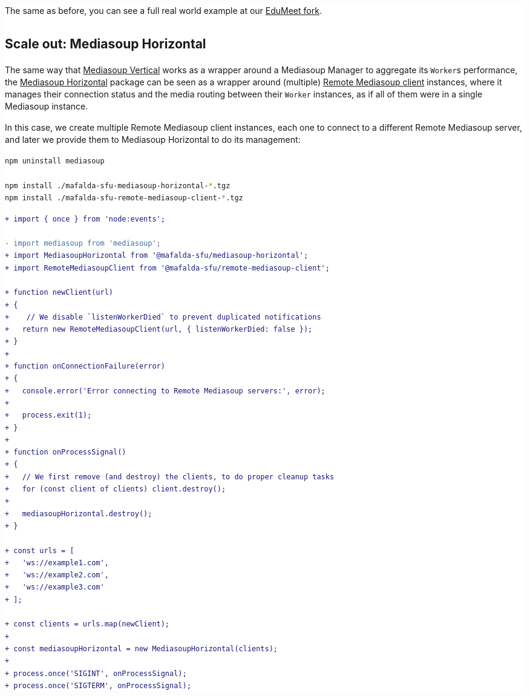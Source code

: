 The same as before, you can see a full real world example at our
[EduMeet fork](https://github.com/Mafalda-SFU/EduMeet-Mafalda/commit/a232d550e2e9247d95e566c0b14c946007b3f129).

## Scale out: Mediasoup Horizontal

The same way that [Mediasoup Vertical](#going-up-mediasoup-vertical) works as a
wrapper around a Mediasoup Manager to aggregate its `Worker`s performance, the
[Mediasoup Horizontal](/Mediasoup-Horizontal) package can be seen as a wrapper
around (multiple) [Remote Mediasoup client](#the-basics-remote-mediasoup-client)
instances, where it manages their connection status and the media routing
between their `Worker` instances, as if all of them were in a single Mediasoup
instance.

In this case, we create multiple Remote Mediasoup client instances, each one to
connect to a different Remote Mediasoup server, and later we provide them to
Mediasoup Horizontal to do its management:

```sh
npm uninstall mediasoup

npm install ./mafalda-sfu-mediasoup-horizontal-*.tgz
npm install ./mafalda-sfu-remote-mediasoup-client-*.tgz
```

```diff
+ import { once } from 'node:events';

- import mediasoup from 'mediasoup';
+ import MediasoupHorizontal from '@mafalda-sfu/mediasoup-horizontal';
+ import RemoteMediasoupClient from '@mafalda-sfu/remote-mediasoup-client';

+ function newClient(url)
+ {
+    // We disable `listenWorkerDied` to prevent duplicated notifications
+   return new RemoteMediasoupClient(url, { listenWorkerDied: false });
+ }
+
+ function onConnectionFailure(error)
+ {
+   console.error('Error connecting to Remote Mediasoup servers:', error);
+
+   process.exit(1);
+ }
+
+ function onProcessSignal()
+ {
+   // We first remove (and destroy) the clients, to do proper cleanup tasks
+   for (const client of clients) client.destroy();
+
+   mediasoupHorizontal.destroy();
+ }

+ const urls = [
+   'ws://example1.com',
+   'ws://example2.com',
+   'ws://example3.com'
+ ];

+ const clients = urls.map(newClient);
+
+ const mediasoupHorizontal = new MediasoupHorizontal(clients);
+
+ process.once('SIGINT', onProcessSignal);
+ process.once('SIGTERM', onProcessSignal);
```